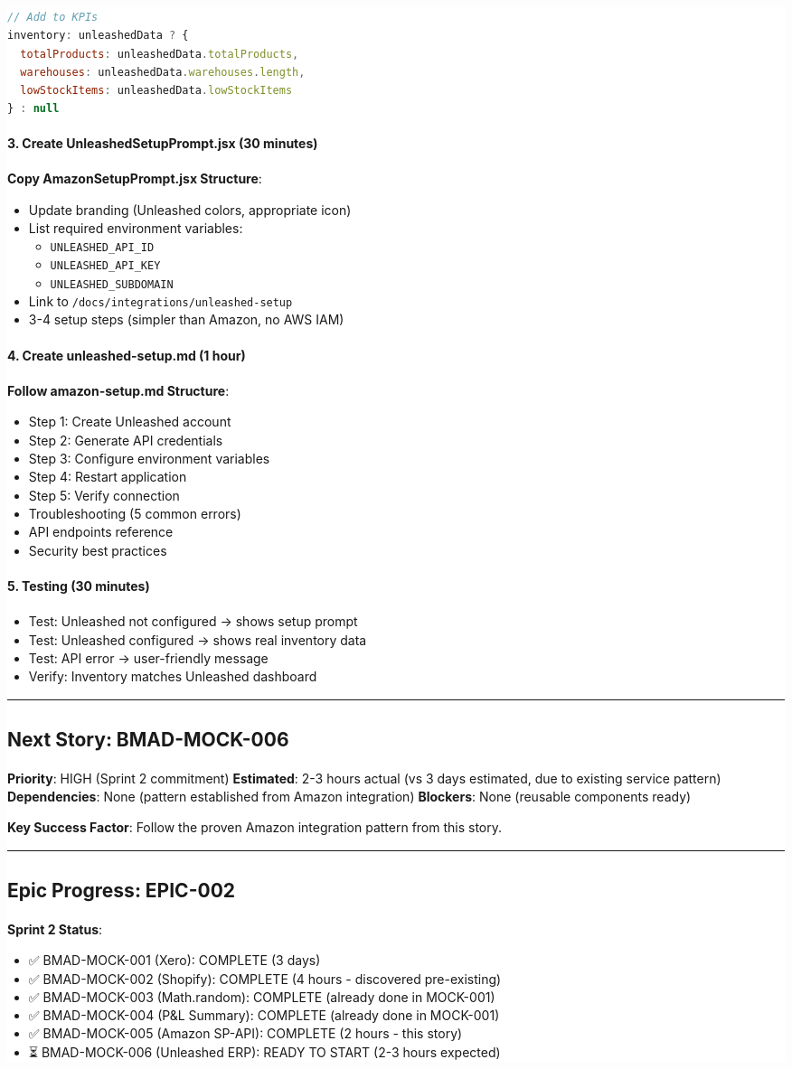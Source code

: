 ```javascript
// Add to KPIs
inventory: unleashedData ? {
  totalProducts: unleashedData.totalProducts,
  warehouses: unleashedData.warehouses.length,
  lowStockItems: unleashedData.lowStockItems
} : null
```

#### 3. Create UnleashedSetupPrompt.jsx (30 minutes)
**Copy AmazonSetupPrompt.jsx Structure**:
- Update branding (Unleashed colors, appropriate icon)
- List required environment variables:
  - `UNLEASHED_API_ID`
  - `UNLEASHED_API_KEY`
  - `UNLEASHED_SUBDOMAIN`
- Link to `/docs/integrations/unleashed-setup`
- 3-4 setup steps (simpler than Amazon, no AWS IAM)

#### 4. Create unleashed-setup.md (1 hour)
**Follow amazon-setup.md Structure**:
- Step 1: Create Unleashed account
- Step 2: Generate API credentials
- Step 3: Configure environment variables
- Step 4: Restart application
- Step 5: Verify connection
- Troubleshooting (5 common errors)
- API endpoints reference
- Security best practices

#### 5. Testing (30 minutes)
- Test: Unleashed not configured → shows setup prompt
- Test: Unleashed configured → shows real inventory data
- Test: API error → user-friendly message
- Verify: Inventory matches Unleashed dashboard

---

## Next Story: BMAD-MOCK-006

**Priority**: HIGH (Sprint 2 commitment)
**Estimated**: 2-3 hours actual (vs 3 days estimated, due to existing service pattern)
**Dependencies**: None (pattern established from Amazon integration)
**Blockers**: None (reusable components ready)

**Key Success Factor**: Follow the proven Amazon integration pattern from this story.

---

## Epic Progress: EPIC-002

**Sprint 2 Status**:
- ✅ BMAD-MOCK-001 (Xero): COMPLETE (3 days)
- ✅ BMAD-MOCK-002 (Shopify): COMPLETE (4 hours - discovered pre-existing)
- ✅ BMAD-MOCK-003 (Math.random): COMPLETE (already done in MOCK-001)
- ✅ BMAD-MOCK-004 (P&L Summary): COMPLETE (already done in MOCK-001)
- ✅ BMAD-MOCK-005 (Amazon SP-API): COMPLETE (2 hours - this story)
- ⏳ BMAD-MOCK-006 (Unleashed ERP): READY TO START (2-3 hours expected)
